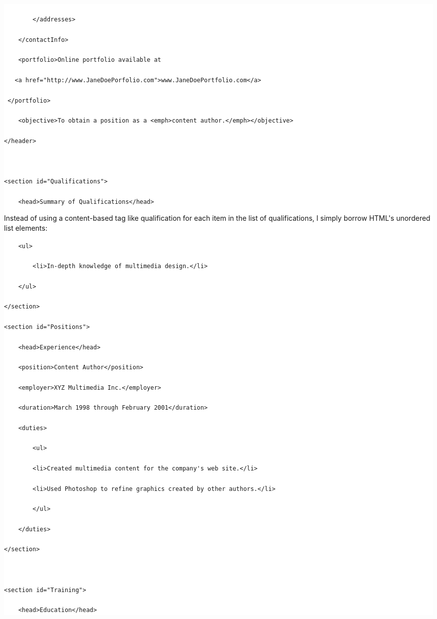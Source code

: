 ```

		</addresses>

	</contactInfo>	

	<portfolio>Online portfolio available at 

   <a href="http://www.JaneDoePorfolio.com">www.JaneDoePortfolio.com</a>

 </portfolio>

	<objective>To obtain a position as a <emph>content author.</emph></objective>

</header>



<section id="Qualifications">

	<head>Summary of Qualifications</head>
```


Instead of using a content-based tag like qualification for each item in the list of qualifications, I simply borrow HTML's unordered list elements:


```
	<ul>

		<li>In-depth knowledge of multimedia design.</li>

	</ul>

</section>

<section id="Positions">

	<head>Experience</head>

	<position>Content Author</position>

	<employer>XYZ Multimedia Inc.</employer>

	<duration>March 1998 through February 2001</duration>

	<duties>

		<ul>

		<li>Created multimedia content for the company's web site.</li>

		<li>Used Photoshop to refine graphics created by other authors.</li>

		</ul>

	</duties>

</section>



<section id="Training">

	<head>Education</head>
```